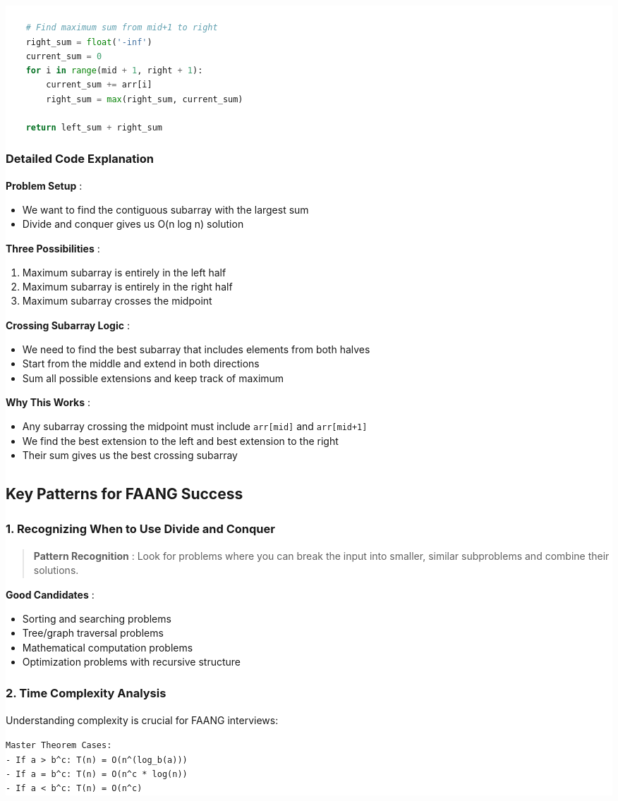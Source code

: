 ```python
  
    # Find maximum sum from mid+1 to right
    right_sum = float('-inf')
    current_sum = 0
    for i in range(mid + 1, right + 1):
        current_sum += arr[i]
        right_sum = max(right_sum, current_sum)
  
    return left_sum + right_sum
```

### Detailed Code Explanation

 **Problem Setup** :

* We want to find the contiguous subarray with the largest sum
* Divide and conquer gives us O(n log n) solution

 **Three Possibilities** :

1. Maximum subarray is entirely in the left half
2. Maximum subarray is entirely in the right half
3. Maximum subarray crosses the midpoint

 **Crossing Subarray Logic** :

* We need to find the best subarray that includes elements from both halves
* Start from the middle and extend in both directions
* Sum all possible extensions and keep track of maximum

 **Why This Works** :

* Any subarray crossing the midpoint must include `arr[mid]` and `arr[mid+1]`
* We find the best extension to the left and best extension to the right
* Their sum gives us the best crossing subarray

## Key Patterns for FAANG Success

### 1. Recognizing When to Use Divide and Conquer

> **Pattern Recognition** : Look for problems where you can break the input into smaller, similar subproblems and combine their solutions.

 **Good Candidates** :

* Sorting and searching problems
* Tree/graph traversal problems
* Mathematical computation problems
* Optimization problems with recursive structure

### 2. Time Complexity Analysis

Understanding complexity is crucial for FAANG interviews:

```
Master Theorem Cases:
- If a > b^c: T(n) = O(n^(log_b(a)))
- If a = b^c: T(n) = O(n^c * log(n))
- If a < b^c: T(n) = O(n^c)
```
